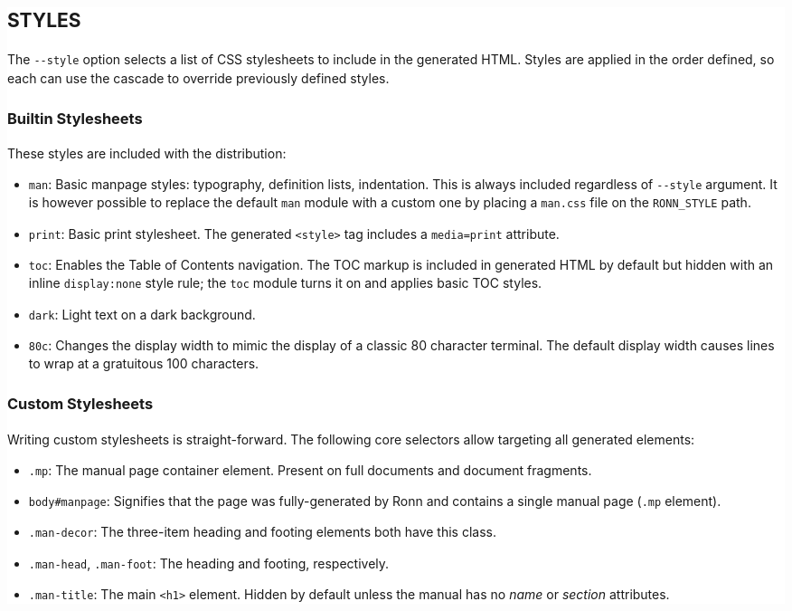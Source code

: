 ## STYLES

The `--style` option selects a list of CSS stylesheets to include in the
generated HTML. Styles are applied in the order defined, so each can use the
cascade to override previously defined styles.

### Builtin Stylesheets

These styles are included with the distribution:

   * `man`:
     Basic manpage styles: typography, definition lists, indentation. This is
     always included regardless of `--style` argument. It is however possible to
     replace the default `man` module with a custom one by placing a `man.css`
     file on the `RONN_STYLE` path.

   * `print`:
     Basic print stylesheet. The generated `<style>` tag includes a
     `media=print` attribute.

   * `toc`:
     Enables the Table of Contents navigation. The TOC markup is included in
     generated HTML by default but hidden with an inline `display:none` style
     rule; the `toc` module turns it on and applies basic TOC styles.

   * `dark`:
     Light text on a dark background.

   * `80c`:
     Changes the display width to mimic the display of a classic 80 character
     terminal. The default display width causes lines to wrap at a gratuitous
     100 characters.

### Custom Stylesheets

Writing custom stylesheets is straight-forward. The following core selectors
allow targeting all generated elements:

   * `.mp`:
     The manual page container element. Present on full documents and document
     fragments.

   * `body#manpage`:
     Signifies that the page was fully-generated by Ronn and contains a single
     manual page (`.mp` element).

   * `.man-decor`:
     The three-item heading and footing elements both have this class.

   * `.man-head`, `.man-foot`:
     The heading and footing, respectively.

   * `.man-title`:
     The main `<h1>` element. Hidden by default unless the manual has no <var>name</var>
     or <var>section</var> attributes.
